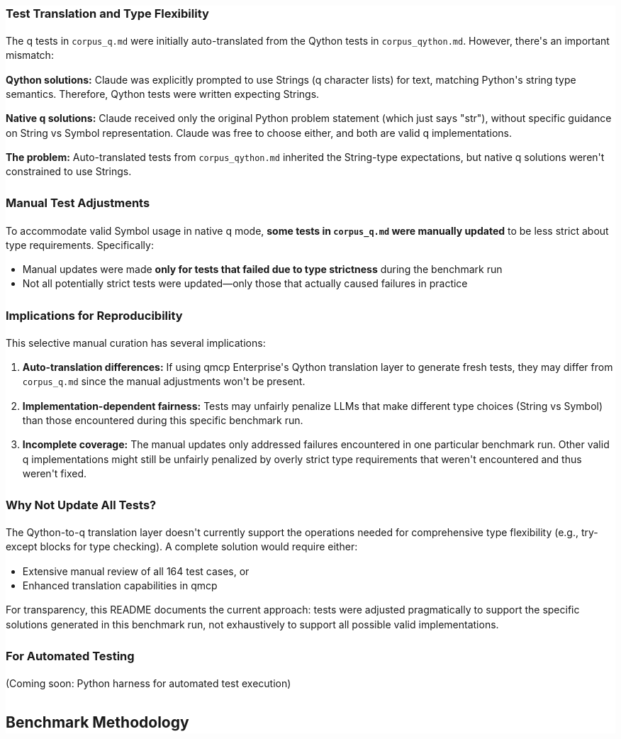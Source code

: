 ### Test Translation and Type Flexibility

The q tests in `corpus_q.md` were initially auto-translated from the Qython tests in `corpus_qython.md`. However, there's an important mismatch:

**Qython solutions:** Claude was explicitly prompted to use Strings (q character lists) for text, matching Python's string type semantics. Therefore, Qython tests were written expecting Strings.

**Native q solutions:** Claude received only the original Python problem statement (which just says "str"), without specific guidance on String vs Symbol representation. Claude was free to choose either, and both are valid q implementations.

**The problem:** Auto-translated tests from `corpus_qython.md` inherited the String-type expectations, but native q solutions weren't constrained to use Strings.

### Manual Test Adjustments

To accommodate valid Symbol usage in native q mode, **some tests in `corpus_q.md` were manually updated** to be less strict about type requirements. Specifically:

- Manual updates were made **only for tests that failed due to type strictness** during the benchmark run
- Not all potentially strict tests were updated—only those that actually caused failures in practice

### Implications for Reproducibility

This selective manual curation has several implications:

1. **Auto-translation differences:** If using qmcp Enterprise's Qython translation layer to generate fresh tests, they may differ from `corpus_q.md` since the manual adjustments won't be present.

2. **Implementation-dependent fairness:** Tests may unfairly penalize LLMs that make different type choices (String vs Symbol) than those encountered during this specific benchmark run.

3. **Incomplete coverage:** The manual updates only addressed failures encountered in one particular benchmark run. Other valid q implementations might still be unfairly penalized by overly strict type requirements that weren't encountered and thus weren't fixed.

### Why Not Update All Tests?

The Qython-to-q translation layer doesn't currently support the operations needed for comprehensive type flexibility (e.g., try-except blocks for type checking). A complete solution would require either:
- Extensive manual review of all 164 test cases, or
- Enhanced translation capabilities in qmcp

For transparency, this README documents the current approach: tests were adjusted pragmatically to support the specific solutions generated in this benchmark run, not exhaustively to support all possible valid implementations.

### For Automated Testing

(Coming soon: Python harness for automated test execution)

## Benchmark Methodology
